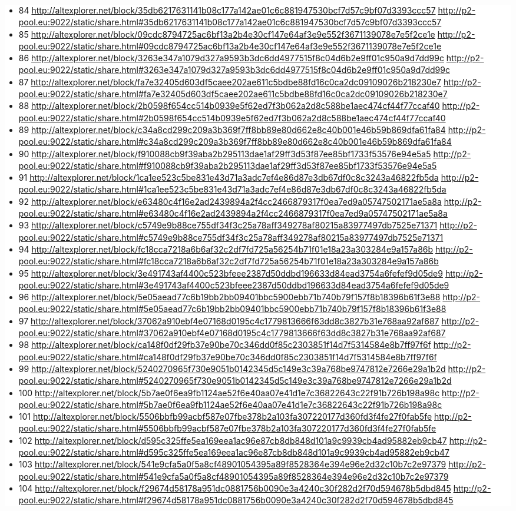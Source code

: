 * 84 http://altexplorer.net/block/35db6217631141b08c177a142ae01c6c881947530bcf7d57c9bf07d3393ccc57 http://p2-pool.eu:9022/static/share.html#35db6217631141b08c177a142ae01c6c881947530bcf7d57c9bf07d3393ccc57
* 85 http://altexplorer.net/block/09cdc8794725ac6bf13a2b4e30cf147e64af3e9e552f3671139078e7e5f2ce1e http://p2-pool.eu:9022/static/share.html#09cdc8794725ac6bf13a2b4e30cf147e64af3e9e552f3671139078e7e5f2ce1e
* 86 http://altexplorer.net/block/3263e347a1079d327a9593b3dc6dd4977515f8c04d6b2e9ff01c950a9d7dd99c http://p2-pool.eu:9022/static/share.html#3263e347a1079d327a9593b3dc6dd4977515f8c04d6b2e9ff01c950a9d7dd99c
* 87 http://altexplorer.net/block/fa7e32405d603df5caee202ae611c5bdbe88fd16c0ca2dc09109026b218230e7 http://p2-pool.eu:9022/static/share.html#fa7e32405d603df5caee202ae611c5bdbe88fd16c0ca2dc09109026b218230e7
* 88 http://altexplorer.net/block/2b0598f654cc514b0939e5f62ed7f3b062a2d8c588be1aec474cf44f77ccaf40 http://p2-pool.eu:9022/static/share.html#2b0598f654cc514b0939e5f62ed7f3b062a2d8c588be1aec474cf44f77ccaf40
* 89 http://altexplorer.net/block/c34a8cd299c209a3b369f7ff8bb89e80d662e8c40b001e46b59b869dfa61fa84 http://p2-pool.eu:9022/static/share.html#c34a8cd299c209a3b369f7ff8bb89e80d662e8c40b001e46b59b869dfa61fa84
* 90 http://altexplorer.net/block/f910088cb9f39aba2b295113dae1af29ff3d53f87ee85bf1733f53576e94e5a5 http://p2-pool.eu:9022/static/share.html#f910088cb9f39aba2b295113dae1af29ff3d53f87ee85bf1733f53576e94e5a5
* 91 http://altexplorer.net/block/1ca1ee523c5be831e43d71a3adc7ef4e86d87e3db67df0c8c3243a46822fb5da http://p2-pool.eu:9022/static/share.html#1ca1ee523c5be831e43d71a3adc7ef4e86d87e3db67df0c8c3243a46822fb5da
* 92 http://altexplorer.net/block/e63480c4f16e2ad2439894a2f4cc2466879317f0ea7ed9a05747502171ae5a8a http://p2-pool.eu:9022/static/share.html#e63480c4f16e2ad2439894a2f4cc2466879317f0ea7ed9a05747502171ae5a8a
* 93 http://altexplorer.net/block/c5749e9b88ce755df34f3c25a78aff349278af80215a83977497db7525e71371 http://p2-pool.eu:9022/static/share.html#c5749e9b88ce755df34f3c25a78aff349278af80215a83977497db7525e71371
* 94 http://altexplorer.net/block/fc18cca7218a6b6af32c2df7fd725a56254b71f01e18a23a303284e9a157a86b http://p2-pool.eu:9022/static/share.html#fc18cca7218a6b6af32c2df7fd725a56254b71f01e18a23a303284e9a157a86b
* 95 http://altexplorer.net/block/3e491743af4400c523bfeee2387d50ddbd196633d84ead3754a6fefef9d05de9 http://p2-pool.eu:9022/static/share.html#3e491743af4400c523bfeee2387d50ddbd196633d84ead3754a6fefef9d05de9
* 96 http://altexplorer.net/block/5e05aead77c6b19bb2bb09401bbc5900ebb71b740b79f157f8b18396b61f3e88 http://p2-pool.eu:9022/static/share.html#5e05aead77c6b19bb2bb09401bbc5900ebb71b740b79f157f8b18396b61f3e88
* 97 http://altexplorer.net/block/37062a910ebf4e07168d0195c4c1779813666f63dd8c3827b31e768aa92af687 http://p2-pool.eu:9022/static/share.html#37062a910ebf4e07168d0195c4c1779813666f63dd8c3827b31e768aa92af687
* 98 http://altexplorer.net/block/ca148f0df29fb37e90be70c346dd0f85c2303851f14d7f5314584e8b7ff97f6f http://p2-pool.eu:9022/static/share.html#ca148f0df29fb37e90be70c346dd0f85c2303851f14d7f5314584e8b7ff97f6f
* 99 http://altexplorer.net/block/5240270965f730e9051b0142345d5c149e3c39a768be9747812e7266e29a1b2d http://p2-pool.eu:9022/static/share.html#5240270965f730e9051b0142345d5c149e3c39a768be9747812e7266e29a1b2d
* 100 http://altexplorer.net/block/5b7ae0f6ea9fb1124ae52f6e40aa07e41d1e7c36822643c22f91b726b198a98c http://p2-pool.eu:9022/static/share.html#5b7ae0f6ea9fb1124ae52f6e40aa07e41d1e7c36822643c22f91b726b198a98c
* 101 http://altexplorer.net/block/5506bbfb99acbf587e07fbe378b2a103fa307220177d360fd3f4fe27f0fab5fe http://p2-pool.eu:9022/static/share.html#5506bbfb99acbf587e07fbe378b2a103fa307220177d360fd3f4fe27f0fab5fe
* 102 http://altexplorer.net/block/d595c325ffe5ea169eea1ac96e87cb8db848d101a9c9939cb4ad95882eb9cb47 http://p2-pool.eu:9022/static/share.html#d595c325ffe5ea169eea1ac96e87cb8db848d101a9c9939cb4ad95882eb9cb47
* 103 http://altexplorer.net/block/541e9cfa5a0f5a8cf48901054395a89f8528364e394e96e2d32c10b7c2e97379 http://p2-pool.eu:9022/static/share.html#541e9cfa5a0f5a8cf48901054395a89f8528364e394e96e2d32c10b7c2e97379
* 104 http://altexplorer.net/block/f29674d58178a951dc0881756b0090e3a4240c30f282d2f70d594678b5dbd845 http://p2-pool.eu:9022/static/share.html#f29674d58178a951dc0881756b0090e3a4240c30f282d2f70d594678b5dbd845